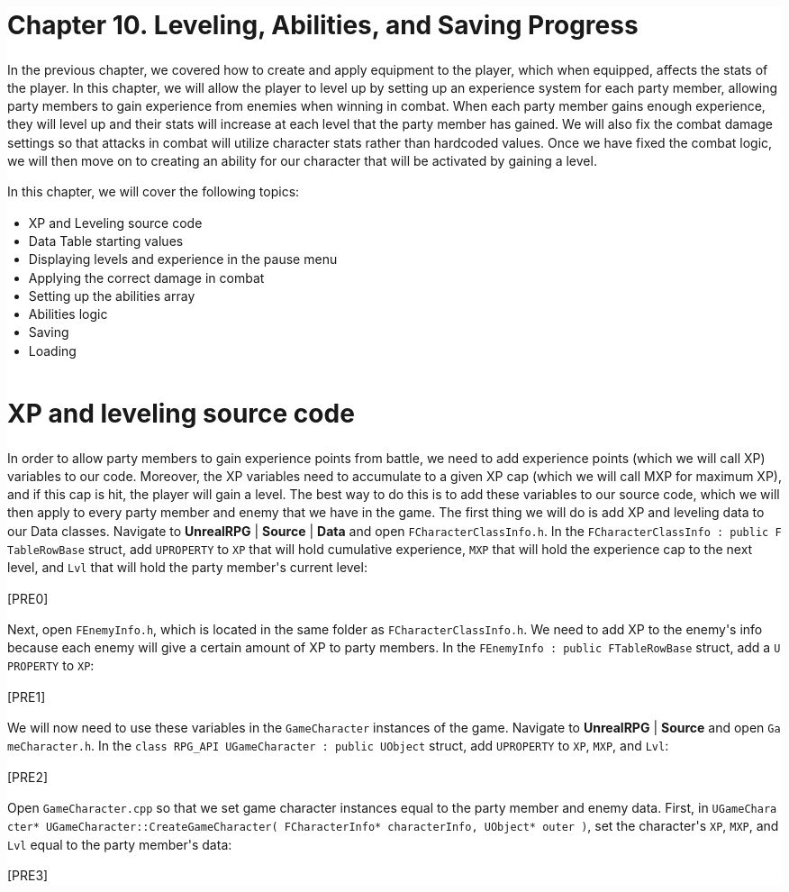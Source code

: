 # Chapter 10. Leveling, Abilities, and Saving Progress

In the previous chapter, we covered how to create and apply equipment to the player, which when equipped, affects the stats of the player. In this chapter, we will allow the player to level up by setting up an experience system for each party member, allowing party members to gain experience from enemies when winning in combat. When each party member gains enough experience, they will level up and their stats will increase at each level that the party member has gained. We will also fix the combat damage settings so that attacks in combat will utilize character stats rather than hardcoded values. Once we have fixed the combat logic, we will then move on to creating an ability for our character that will be activated by gaining a level.

In this chapter, we will cover the following topics:

*   XP and Leveling source code
*   Data Table starting values
*   Displaying levels and experience in the pause menu
*   Applying the correct damage in combat
*   Setting up the abilities array
*   Abilities logic
*   Saving
*   Loading

# XP and leveling source code

In order to allow party members to gain experience points from battle, we need to add experience points (which we will call XP) variables to our code. Moreover, the XP variables need to accumulate to a given XP cap (which we will call MXP for maximum XP), and if this cap is hit, the player will gain a level. The best way to do this is to add these variables to our source code, which we will then apply to every party member and enemy that we have in the game. The first thing we will do is add XP and leveling data to our Data classes. Navigate to **UnrealRPG** | **Source** | **Data** and open `FCharacterClassInfo.h`. In the `FCharacterClassInfo : public FTableRowBase` struct, add `UPROPERTY` to `XP` that will hold cumulative experience, `MXP` that will hold the experience cap to the next level, and `Lvl` that will hold the party member's current level:

[PRE0]

Next, open `FEnemyInfo.h`, which is located in the same folder as `FCharacterClassInfo.h`. We need to add XP to the enemy's info because each enemy will give a certain amount of XP to party members. In the `FEnemyInfo : public FTableRowBase` struct, add a `UPROPERTY` to `XP`:

[PRE1]

We will now need to use these variables in the `GameCharacter` instances of the game. Navigate to **UnrealRPG** | **Source** and open `GameCharacter.h`. In the `class RPG_API UGameCharacter : public UObject` struct, add `UPROPERTY` to `XP`, `MXP`, and `Lvl`:

[PRE2]

Open `GameCharacter.cpp` so that we set game character instances equal to the party member and enemy data. First, in `UGameCharacter* UGameCharacter::CreateGameCharacter( FCharacterInfo* characterInfo, UObject* outer )`, set the character's `XP`, `MXP`, and `Lvl` equal to the party member's data:

[PRE3]
